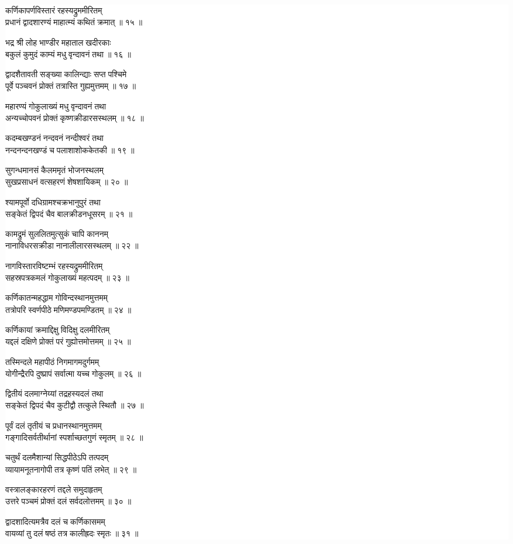 
कर्णिकापर्णविस्तारं रहस्यद्रुममीरितम्  
प्रधानं द्वादशारण्यं माहात्म्यं कथितं क्रमात् ॥ १५ ॥


भद्र श्री लोह भाण्डीर महाताल खदीरकाः  
बकुलं कुमुदं काम्यं मधु वृन्दावनं तथा ॥ १६ ॥


द्वादशैतावती सङ्ख्या कालिन्द्याः सप्त पश्चिमे  
पूर्वे पञ्चवनं प्रोक्तं तत्रास्ति गुह्यमुत्तमम् ॥ १७ ॥


महारण्यं गोकुलाख्यं मधु वृन्दावनं तथा  
अन्यच्चोपवनं प्रोक्तं कृष्णक्रीडारसस्थलम् ॥ १८ ॥


कदम्बखण्डनं नन्दवनं नन्दीश्वरं तथा  
नन्दनन्दनखण्डं च पलाशाशोककेतकी ॥ १९ ॥


सुगन्धमानसं कैलममृतं भोजनस्थलम्  
सुखप्रसाधनं वत्सहरणं शेषशायिकम् ॥ २० ॥


श्यामपूर्वो दधिग्रामश्चक्रभानुपुरं तथा  
सङ्केतं द्विपदं चैव बालक्रीडनधूसरम् ॥ २१ ॥


कामद्रुमं सुललितमुत्सुकं चापि काननम्  
नानाविधरसक्रीडा नानालीलारसस्थलम् ॥ २२ ॥


नागविस्तारविष्टम्भं रहस्यद्रुममीरितम्  
सहस्रपत्रकमलं गोकुलाख्यं महत्पदम् ॥ २३ ॥


कर्णिकातन्महद्धाम गोविन्दस्थानमुत्तमम्  
तत्रोपरि स्वर्णपीठे मणिमण्डपमण्डितम् ॥ २४ ॥


कर्णिकायां क्रमाद्दिक्षु विदिक्षु दलमीरितम्  
यद्दलं दक्षिणे प्रोक्तं परं गुह्योत्तमोत्तमम् ॥ २५ ॥


तस्मिन्दले महापीठं निगमागमदुर्गमम्  
योगीन्द्रैरपि दुष्प्रापं सर्वात्मा यच्च गोकुलम् ॥ २६ ॥


द्वितीयं दलमाग्नेय्यां तद्रहस्यदलं तथा  
सङ्केतं द्विपदं चैव कुटीद्वौ तत्कुले स्थितौ ॥ २७ ॥


पूर्वं दलं तृतीयं च प्रधानस्थानमुत्तमम्  
गङ्गादिसर्वतीर्थानां स्पर्शाच्छतगुणं स्मृतम् ॥ २८ ॥


चतुर्थं दलमैशान्यां सिद्धपीठेऽपि तत्पदम्  
व्यायामनूतनागोपी तत्र कृष्णं पतिं लभेत् ॥ २९ ॥


वस्त्रालङ्कारहरणं तद्दले समुदाहृतम्  
उत्तरे पञ्चमं प्रोक्तं दलं सर्वदलोत्तमम् ॥ ३० ॥


द्वादशादित्यमत्रैव दलं च कर्णिकासमम्  
वायव्यां तु दलं षष्ठं तत्र कालीह्रदः स्मृतः ॥ ३१ ॥
